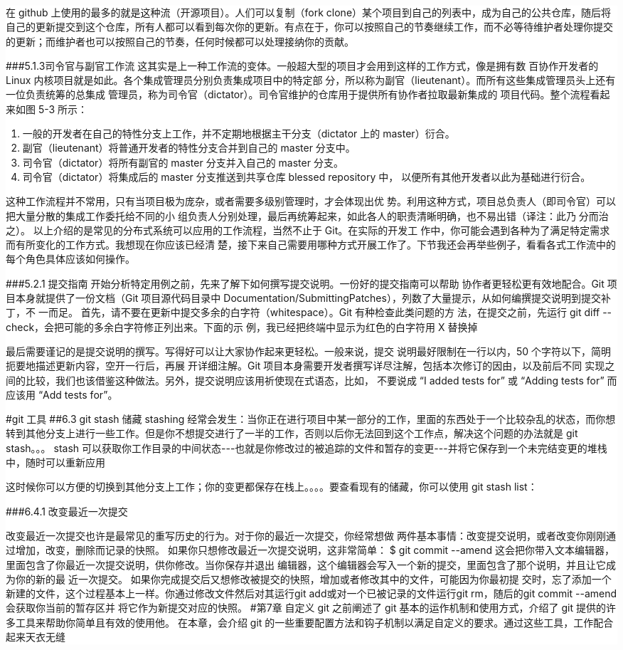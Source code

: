 在 github 上使用的最多的就是这种流（开源项目）。人们可以复制（fork clone）某个项目到自己的列表中，成为自己的公共仓库，随后将自己的更新提交到这个仓库，所有人都可以看到每次你的更新。有点在于，你可以按照自己的节奏继续工作，而不必等待维护者处理你提交的更新；而维护者也可以按照自己的节奏，任何时候都可以处理接纳你的贡献。

###5.1.3司令官与副官工作流
这其实是上一种工作流的变体。一般超大型的项目才会用到这样的工作方式，像是拥有数
百协作开发者的 Linux 内核项目就是如此。各个集成管理员分别负责集成项目中的特定部
分，所以称为副官（lieutenant）。而所有这些集成管理员头上还有一位负责统筹的总集成
管理员，称为司令官（dictator）。司令官维护的仓库用于提供所有协作者拉取最新集成的
项目代码。整个流程看起来如图 5-3 所示：
1. 一般的开发者在自己的特性分支上工作，并不定期地根据主干分支（dictator 上的
master）衍合。
2. 副官（lieutenant）将普通开发者的特性分支合并到自己的 master 分支中。
3. 司令官（dictator）将所有副官的 master 分支并入自己的 master 分支。
4. 司令官（dictator）将集成后的 master 分支推送到共享仓库 blessed repository 中，
以便所有其他开发者以此为基础进行衍合。

这种工作流程并不常用，只有当项目极为庞杂，或者需要多级别管理时，才会体现出优
势。利用这种方式，项目总负责人（即司令官）可以把大量分散的集成工作委托给不同的小
组负责人分别处理，最后再统筹起来，如此各人的职责清晰明确，也不易出错（译注：此乃
分而治之）。
以上介绍的是常见的分布式系统可以应用的工作流程，当然不止于 Git。在实际的开发工
作中，你可能会遇到各种为了满足特定需求而有所变化的工作方式。我想现在你应该已经清
楚，接下来自己需要用哪种方式开展工作了。下节我还会再举些例子，看看各式工作流中的
每个角色具体应该如何操作。



###5.2.1 提交指南
开始分析特定用例之前，先来了解下如何撰写提交说明。一份好的提交指南可以帮助
协作者更轻松更有效地配合。Git 项目本身就提供了一份文档（Git 项目源代码目录中
Documentation/SubmittingPatches），列数了大量提示，从如何编撰提交说明到提交补丁，不
一而足。
首先，请不要在更新中提交多余的白字符（whitespace）。Git 有种检查此类问题的方
法，在提交之前，先运行 git diff --check，会把可能的多余白字符修正列出来。下面的示
例，我已经把终端中显示为红色的白字符用 X 替换掉



最后需要谨记的是提交说明的撰写。写得好可以让大家协作起来更轻松。一般来说，提交
说明最好限制在一行以内，50 个字符以下，简明扼要地描述更新内容，空开一行后，再展
开详细注解。Git 项目本身需要开发者撰写详尽注解，包括本次修订的因由，以及前后不同
实现之间的比较，我们也该借鉴这种做法。另外，提交说明应该用祈使现在式语态，比如，
不要说成 “I added tests for” 或 “Adding tests for” 而应该用 “Add tests for”。



#git 工具
##6.3 git stash 储藏 stashing
经常会发生：当你正在进行项目中某一部分的工作，里面的东西处于一个比较杂乱的状态，而你想转到其他分支上进行一些工作。但是你不想提交进行了一半的工作，否则以后你无法回到这个工作点，解决这个问题的办法就是 git stash。。。 stash 可以获取你工作目录的中间状态---也就是你修改过的被追踪的文件和暂存的变更---并将它保存到一个未完结变更的堆栈中，随时可以重新应用

这时候你可以方便的切换到其他分支上工作；你的变更都保存在栈上。。。。要查看现有的储藏，你可以使用 git stash list：


###6.4.1 改变最近一次提交

改变最近一次提交也许是最常见的重写历史的行为。对于你的最近一次提交，你经常想做
两件基本事情：改变提交说明，或者改变你刚刚通过增加，改变，删除而记录的快照。
如果你只想修改最近一次提交说明，这非常简单：
$ git commit --amend
这会把你带入文本编辑器，里面包含了你最近一次提交说明，供你修改。当你保存并退出
编辑器，这个编辑器会写入一个新的提交，里面包含了那个说明，并且让它成为你的新的最
近一次提交。
如果你完成提交后又想修改被提交的快照，增加或者修改其中的文件，可能因为你最初提
交时，忘了添加一个新建的文件，这个过程基本上一样。你通过修改文件然后对其运行git
add或对一个已被记录的文件运行git rm，随后的git commit --amend会获取你当前的暂存区并
将它作为新提交对应的快照。
#第7章 自定义 git
之前阐述了 git 基本的运作机制和使用方式，介绍了 git 提供的许多工具来帮助你简单且有效的使用他。
在本章，会介绍 git 的一些重要配置方法和钩子机制以满足自定义的要求。通过这些工具，工作配合起来天衣无缝
